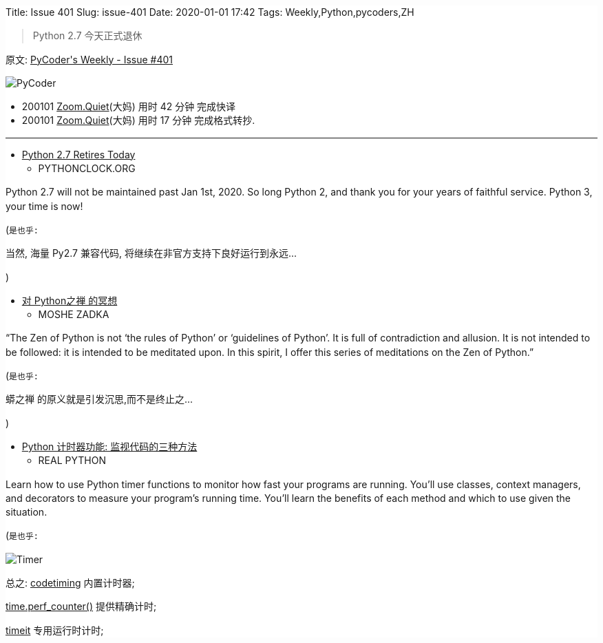Title: Issue 401
Slug: issue-401
Date: 2020-01-01 17:42
Tags: Weekly,Python,pycoders,ZH

> Python 2.7 今天正式退休

原文: [PyCoder's Weekly - Issue #401](https://pycoders.com/issues/401)

![PyCoder](https://cdn.pycoders.com/37bdf31dc645f968ffb90196e5d38ff5)

- 200101 [Zoom.Quiet](http://zoomquiet.io/)(大妈) 用时 42 分钟 完成快译
- 200101 [Zoom.Quiet](http://zoomquiet.io/)(大妈) 用时 17 分钟 完成格式转抄.

------


- [Python 2.7 Retires Today](https://pycoders.com/link/3187/web)
    + PYTHONCLOCK.ORG

Python 2.7 will not be maintained past Jan 1st, 2020. So long Python 2, and thank you for your years of faithful service. Python 3, your time is now!

(`是也乎:`

当然, 海量 Py2.7 兼容代码, 将继续在非官方支持下良好运行到永远...

)


- [对 Python之禅 的冥想](https://pycoders.com/link/3194/web)
    + MOSHE ZADKA

“The Zen of Python is not ‘the rules of Python’ or ‘guidelines of Python’. It is full of contradiction and allusion. It is not intended to be followed: it is intended to be meditated upon. In this spirit, I offer this series of meditations on the Zen of Python.”

(`是也乎:`

蟒之禅 的原义就是引发沉思,而不是终止之...

)


- [Python 计时器功能: 监视代码的三种方法](https://pycoders.com/link/3191/web)
    + REAL PYTHON

Learn how to use Python timer functions to monitor how fast your programs are running. You’ll use classes, context managers, and decorators to measure your program’s running time. You’ll learn the benefits of each method and which to use given the situation.


(`是也乎:`

![Timer](http://ydlj.zoomquiet.top/ipic/2020-01-01-ScreenShot%202020-01-01%2017.33.52.jpg)

总之: [codetiming](https://pypi.org/project/codetiming/) 内置计时器;

[time.perf_counter()](https://docs.python.org/3/library/time.html#time.perf_counter) 提供精确计时;

[timeit](https://docs.python.org/3/library/timeit.html) 专用运行时计时;
